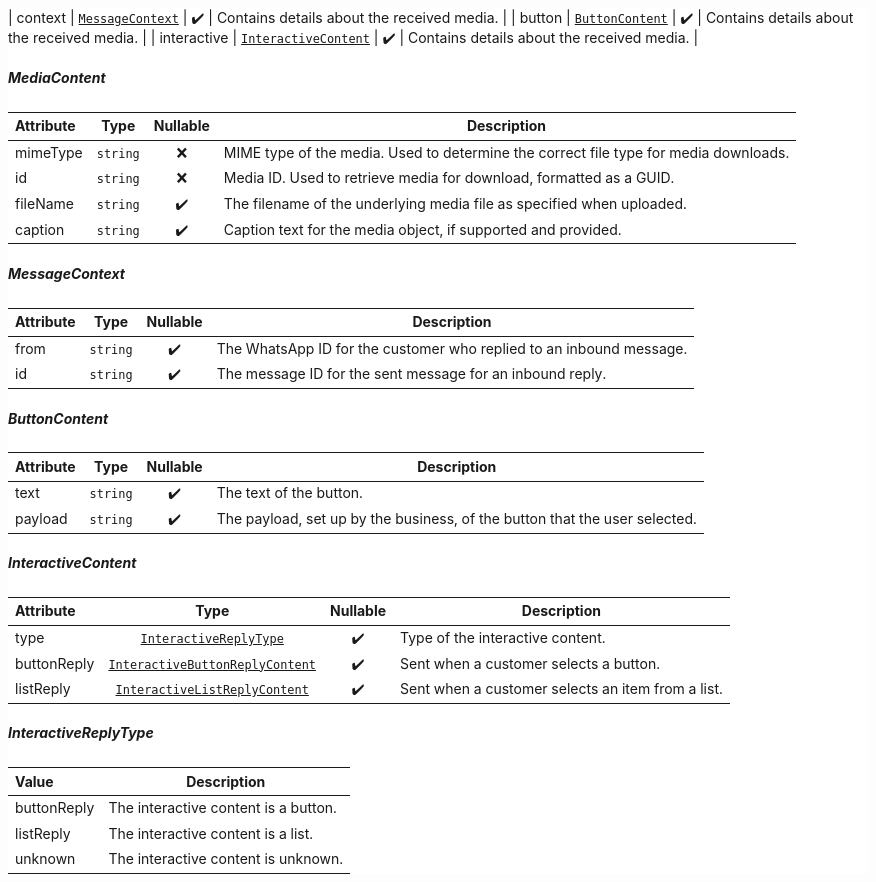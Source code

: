 | context           | [`MessageContext`](#messagecontext)         | ✔️      | Contains details about the received media.                                |
| button            | [`ButtonContent`](#buttoncontent)           | ✔️      | Contains details about the received media.                                |
| interactive       | [`InteractiveContent`](#interactivecontent) | ✔️      | Contains details about the received media.                                |

##### MediaContent

| Attribute | Type     | Nullable | Description                                                                          |
|:----------|:--------:|:--------:|--------------------------------------------------------------------------------------|
| mimeType  | `string` | ❌      | MIME type of the media. Used to determine the correct file type for media downloads. |
| id        | `string` | ❌      | Media ID. Used to retrieve media for download, formatted as a GUID.                  |
| fileName  | `string` | ✔️      | The filename of the underlying media file as specified when uploaded.                |
| caption   | `string` | ✔️      | Caption text for the media object, if supported and provided.                        |

##### MessageContext

| Attribute | Type     | Nullable | Description                                                         |
|:----------|:--------:|:--------:|---------------------------------------------------------------------|
| from      | `string` | ✔️      | The WhatsApp ID for the customer who replied to an inbound message. |
| id        | `string` | ✔️      | The message ID for the sent message for an inbound reply.           |

##### ButtonContent

| Attribute | Type     | Nullable | Description                                                                |
|:----------|:--------:|:--------:|----------------------------------------------------------------------------|
| text      | `string` | ✔️      | The text of the button.                                                    |
| payload   | `string` | ✔️      | The payload, set up by the business, of the button that the user selected. |

##### InteractiveContent

| Attribute   | Type                                                              | Nullable | Description                                       |
|:------------|:-----------------------------------------------------------------:|:--------:|---------------------------------------------------|
| type        | [`InteractiveReplyType`](#interactivereplytype)                   | ✔️      | Type of the interactive content.                  |
| buttonReply | [`InteractiveButtonReplyContent`](#interactivebuttonreplycontent) | ✔️      | Sent when a customer selects a button.            |
| listReply   | [`InteractiveListReplyContent`](#interactivelistreplycontent)     | ✔️      | Sent when a customer selects an item from a list. |

##### InteractiveReplyType

| Value       | Description                          |
|:------------|--------------------------------------|
| buttonReply | The interactive content is a button. |
| listReply   | The interactive content is a list.   |
| unknown     | The interactive content is unknown.  |
